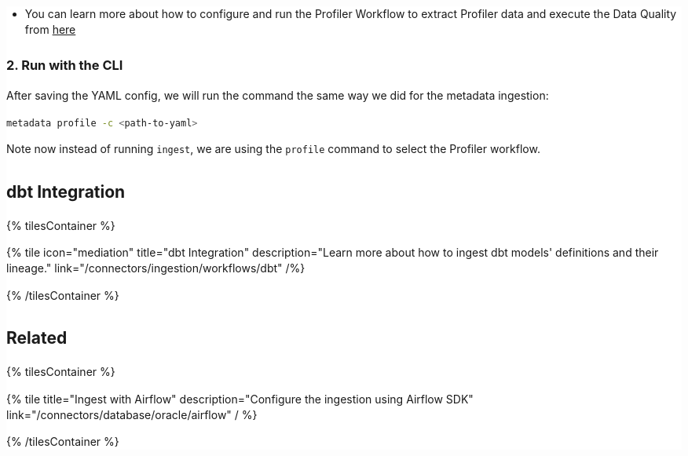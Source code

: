 - You can learn more about how to configure and run the Profiler Workflow to extract Profiler data and execute the Data Quality from [here](/connectors/ingestion/workflows/profiler)

### 2. Run with the CLI

After saving the YAML config, we will run the command the same way we did for the metadata ingestion:

```bash
metadata profile -c <path-to-yaml>
```

Note now instead of running `ingest`, we are using the `profile` command to select the Profiler workflow.

## dbt Integration

{% tilesContainer %}

{% tile
  icon="mediation"
  title="dbt Integration"
  description="Learn more about how to ingest dbt models' definitions and their lineage."
  link="/connectors/ingestion/workflows/dbt" /%}

{% /tilesContainer %}

## Related

{% tilesContainer %}

{% tile
    title="Ingest with Airflow"
    description="Configure the ingestion using Airflow SDK"
    link="/connectors/database/oracle/airflow"
  / %}

{% /tilesContainer %}

